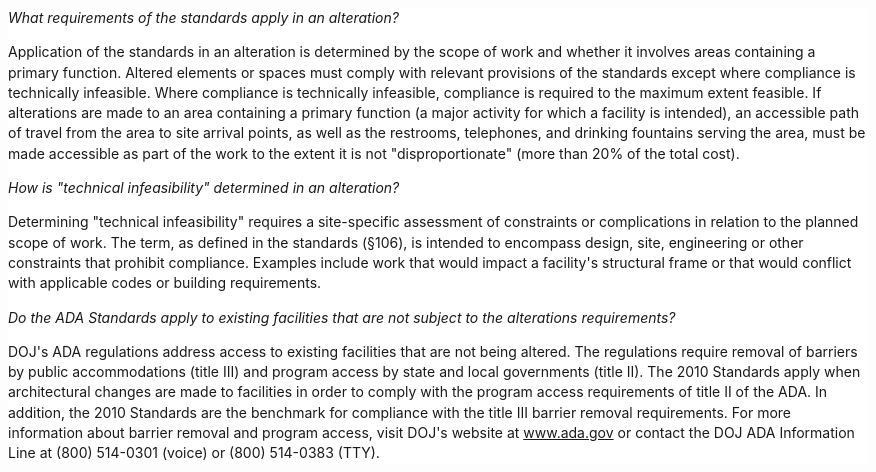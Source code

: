 *What requirements of the standards apply in an alteration?*

Application of the standards in an alteration is determined by the scope
of work and whether it involves areas containing a primary function.
Altered elements or spaces must comply with relevant provisions of the
standards except where compliance is technically infeasible. Where
compliance is technically infeasible, compliance is required to the
maximum extent feasible. If alterations are made to an area containing a
primary function (a major activity for which a facility is intended), an
accessible path of travel from the area to site arrival points, as well
as the restrooms, telephones, and drinking fountains serving the area,
must be made accessible as part of the work to the extent it is not
"disproportionate" (more than 20% of the total cost).

*How is "technical infeasibility" determined in an alteration?*

Determining "technical infeasibility" requires a site-specific
assessment of constraints or complications in relation to the planned
scope of work. The term, as defined in the standards (§106), is intended
to encompass design, site, engineering or other constraints that
prohibit compliance. Examples include work that would impact a
facility's structural frame or that would conflict with applicable codes
or building requirements.

*Do the ADA Standards apply to existing facilities that are not subject
to the alterations requirements?*

DOJ's ADA regulations address access to existing facilities that are not
being altered. The regulations require removal of barriers by public
accommodations (title III) and program access by state and local
governments (title II). The 2010 Standards apply when architectural
changes are made to facilities in order to comply with the program
access requirements of title II of the ADA. In addition, the 2010
Standards are the benchmark for compliance with the title III barrier
removal requirements. For more information about barrier removal and
program access, visit DOJ's website at www.ada.gov or contact the DOJ
ADA Information Line at (800) 514-0301 (voice) or (800) 514-0383 (TTY).
